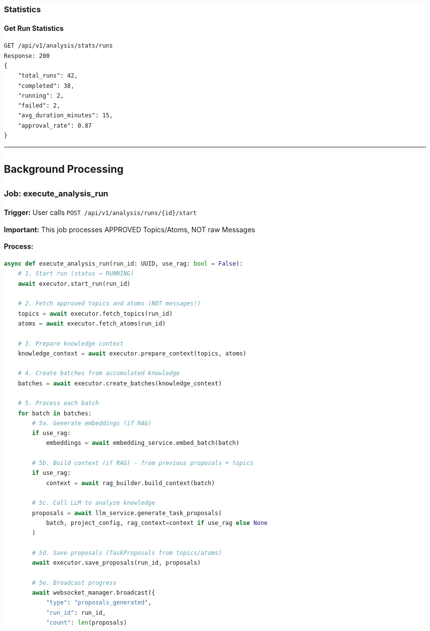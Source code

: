 ### Statistics

**Get Run Statistics**
```
GET /api/v1/analysis/stats/runs
Response: 200
{
    "total_runs": 42,
    "completed": 38,
    "running": 2,
    "failed": 2,
    "avg_duration_minutes": 15,
    "approval_rate": 0.87
}
```

---

## Background Processing

### Job: execute_analysis_run

**Trigger:** User calls `POST /api/v1/analysis/runs/{id}/start`

**Important:** This job processes APPROVED Topics/Atoms, NOT raw Messages

**Process:**
```python
async def execute_analysis_run(run_id: UUID, use_rag: bool = False):
    # 1. Start run (status → RUNNING)
    await executor.start_run(run_id)

    # 2. Fetch approved topics and atoms (NOT messages!)
    topics = await executor.fetch_topics(run_id)
    atoms = await executor.fetch_atoms(run_id)

    # 3. Prepare knowledge context
    knowledge_context = await executor.prepare_context(topics, atoms)

    # 4. Create batches from accumulated knowledge
    batches = await executor.create_batches(knowledge_context)

    # 5. Process each batch
    for batch in batches:
        # 5a. Generate embeddings (if RAG)
        if use_rag:
            embeddings = await embedding_service.embed_batch(batch)

        # 5b. Build context (if RAG) - from previous proposals + topics
        if use_rag:
            context = await rag_builder.build_context(batch)

        # 5c. Call LLM to analyze knowledge
        proposals = await llm_service.generate_task_proposals(
            batch, project_config, rag_context=context if use_rag else None
        )

        # 5d. Save proposals (TaskProposals from topics/atoms)
        await executor.save_proposals(run_id, proposals)

        # 5e. Broadcast progress
        await websocket_manager.broadcast({
            "type": "proposals_generated",
            "run_id": run_id,
            "count": len(proposals)
```